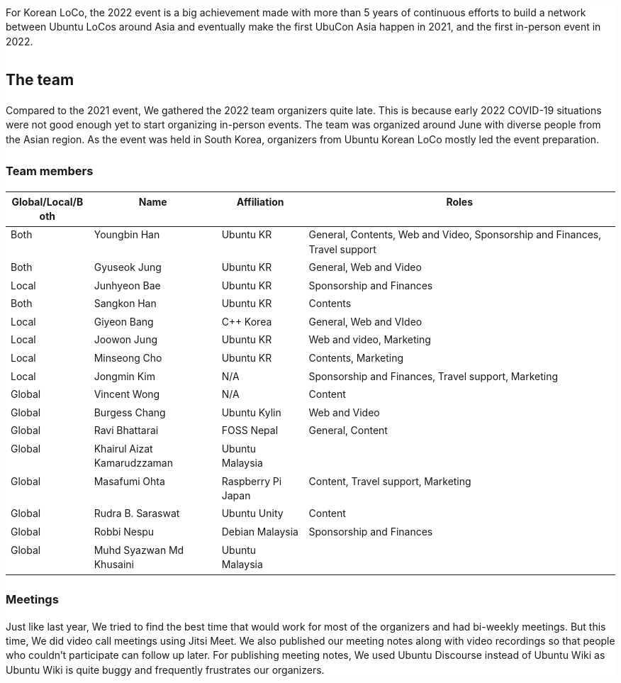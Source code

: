 For Korean LoCo, the 2022 event is a big achievement made with more than 5 years of continuous efforts to build a network between Ubuntu LoCos around Asia and eventually make the first UbuCon Asia happen in 2021, and the first in-person event in 2022.


## The team

Compared to the 2021 event, We gathered the 2022 team organizers quite late. This is because early 2022 COVID-19 situations were not good enough yet to start organizing in-person events. The team was organized around June with diverse people from the Asian region. As the event was held in South Korea, organizers from Ubuntu Korean LoCo mostly led the event preparation.


### Team members

|Global/Local/Both|Name|Affiliation|Roles|
|--- |--- |--- |--- |
|Both|Youngbin Han|Ubuntu KR|General, Contents, Web and Video, Sponsorship and Finances, Travel support|
|Both|Gyuseok Jung|Ubuntu KR|General, Web and Video|
|Local|Junhyeon Bae|Ubuntu KR|Sponsorship and Finances|
|Both|Sangkon Han|Ubuntu KR|Contents|
|Local|Giyeon Bang|C++ Korea|General, Web and VIdeo|
|Local|Joowon Jung|Ubuntu KR|Web and video, Marketing|
|Local|Minseong Cho|Ubuntu KR|Contents, Marketing|
|Local|Jongmin Kim|N/A|Sponsorship and Finances, Travel support, Marketing|
|Global|Vincent Wong|N/A|Content|
|Global|Burgess Chang|Ubuntu Kylin|Web and Video|
|Global|Ravi Bhattarai|FOSS Nepal|General, Content|
|Global|Khairul Aizat Kamarudzzaman|Ubuntu Malaysia||
|Global|Masafumi Ohta|Raspberry Pi Japan|Content, Travel support, Marketing|
|Global|Rudra B. Saraswat|Ubuntu Unity|Content|
|Global|Robbi Nespu|Debian Malaysia|Sponsorship and Finances|
|Global|Muhd Syazwan Md Khusaini|Ubuntu Malaysia||


### Meetings

Just like last year, We tried to find the best time that would work for most of the organizers and had bi-weekly meetings. But this time, We did video call meetings using Jitsi Meet. We also published our meeting notes along with video recordings so that people who couldn’t participate can follow up later. For publishing meeting notes, We used Ubuntu Discourse instead of Ubuntu Wiki as Ubuntu Wiki is quite buggy and frequently frustrates our organizers.
